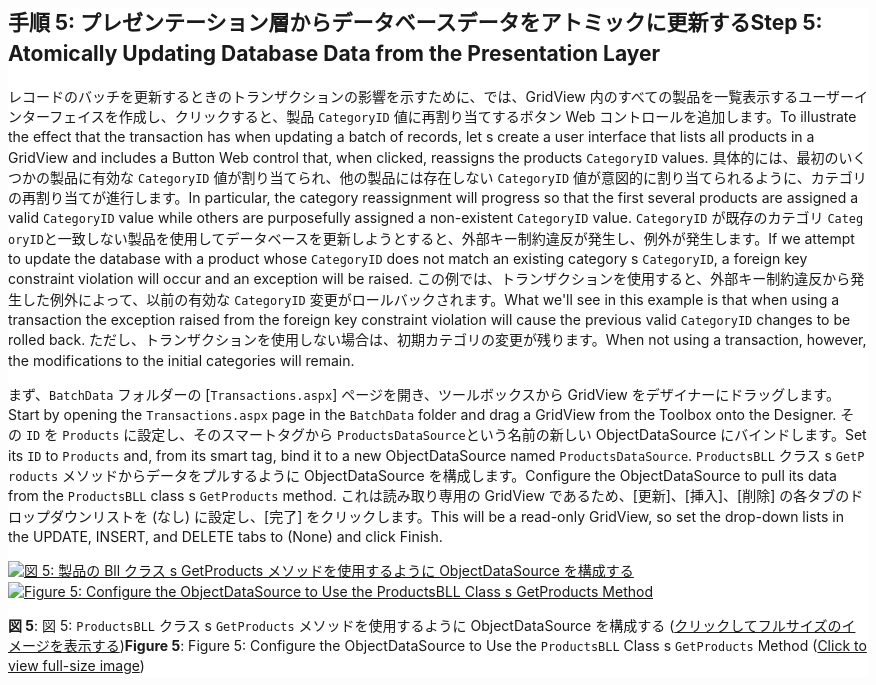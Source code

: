 ## <a name="step-5-atomically-updating-database-data-from-the-presentation-layer"></a><span data-ttu-id="f1c02-248">手順 5: プレゼンテーション層からデータベースデータをアトミックに更新する</span><span class="sxs-lookup"><span data-stu-id="f1c02-248">Step 5: Atomically Updating Database Data from the Presentation Layer</span></span>

<span data-ttu-id="f1c02-249">レコードのバッチを更新するときのトランザクションの影響を示すために、では、GridView 内のすべての製品を一覧表示するユーザーインターフェイスを作成し、クリックすると、製品 `CategoryID` 値に再割り当てするボタン Web コントロールを追加します。</span><span class="sxs-lookup"><span data-stu-id="f1c02-249">To illustrate the effect that the transaction has when updating a batch of records, let s create a user interface that lists all products in a GridView and includes a Button Web control that, when clicked, reassigns the products `CategoryID` values.</span></span> <span data-ttu-id="f1c02-250">具体的には、最初のいくつかの製品に有効な `CategoryID` 値が割り当てられ、他の製品には存在しない `CategoryID` 値が意図的に割り当てられるように、カテゴリの再割り当てが進行します。</span><span class="sxs-lookup"><span data-stu-id="f1c02-250">In particular, the category reassignment will progress so that the first several products are assigned a valid `CategoryID` value while others are purposefully assigned a non-existent `CategoryID` value.</span></span> <span data-ttu-id="f1c02-251">`CategoryID` が既存のカテゴリ `CategoryID`と一致しない製品を使用してデータベースを更新しようとすると、外部キー制約違反が発生し、例外が発生します。</span><span class="sxs-lookup"><span data-stu-id="f1c02-251">If we attempt to update the database with a product whose `CategoryID` does not match an existing category s `CategoryID`, a foreign key constraint violation will occur and an exception will be raised.</span></span> <span data-ttu-id="f1c02-252">この例では、トランザクションを使用すると、外部キー制約違反から発生した例外によって、以前の有効な `CategoryID` 変更がロールバックされます。</span><span class="sxs-lookup"><span data-stu-id="f1c02-252">What we'll see in this example is that when using a transaction the exception raised from the foreign key constraint violation will cause the previous valid `CategoryID` changes to be rolled back.</span></span> <span data-ttu-id="f1c02-253">ただし、トランザクションを使用しない場合は、初期カテゴリの変更が残ります。</span><span class="sxs-lookup"><span data-stu-id="f1c02-253">When not using a transaction, however, the modifications to the initial categories will remain.</span></span>

<span data-ttu-id="f1c02-254">まず、`BatchData` フォルダーの [`Transactions.aspx`] ページを開き、ツールボックスから GridView をデザイナーにドラッグします。</span><span class="sxs-lookup"><span data-stu-id="f1c02-254">Start by opening the `Transactions.aspx` page in the `BatchData` folder and drag a GridView from the Toolbox onto the Designer.</span></span> <span data-ttu-id="f1c02-255">その `ID` を `Products` に設定し、そのスマートタグから `ProductsDataSource`という名前の新しい ObjectDataSource にバインドします。</span><span class="sxs-lookup"><span data-stu-id="f1c02-255">Set its `ID` to `Products` and, from its smart tag, bind it to a new ObjectDataSource named `ProductsDataSource`.</span></span> <span data-ttu-id="f1c02-256">`ProductsBLL` クラス s `GetProducts` メソッドからデータをプルするように ObjectDataSource を構成します。</span><span class="sxs-lookup"><span data-stu-id="f1c02-256">Configure the ObjectDataSource to pull its data from the `ProductsBLL` class s `GetProducts` method.</span></span> <span data-ttu-id="f1c02-257">これは読み取り専用の GridView であるため、[更新]、[挿入]、[削除] の各タブのドロップダウンリストを (なし) に設定し、[完了] をクリックします。</span><span class="sxs-lookup"><span data-stu-id="f1c02-257">This will be a read-only GridView, so set the drop-down lists in the UPDATE, INSERT, and DELETE tabs to (None) and click Finish.</span></span>

<span data-ttu-id="f1c02-258">[![図 5: 製品の Bll クラス s GetProducts メソッドを使用するように ObjectDataSource を構成する](wrapping-database-modifications-within-a-transaction-cs/_static/image5.gif)](wrapping-database-modifications-within-a-transaction-cs/_static/image3.png)</span><span class="sxs-lookup"><span data-stu-id="f1c02-258">[![Figure 5: Configure the ObjectDataSource to Use the ProductsBLL Class s GetProducts Method](wrapping-database-modifications-within-a-transaction-cs/_static/image5.gif)](wrapping-database-modifications-within-a-transaction-cs/_static/image3.png)</span></span>

<span data-ttu-id="f1c02-259">**図 5**: 図 5: `ProductsBLL` クラス s `GetProducts` メソッドを使用するように ObjectDataSource を構成する ([クリックしてフルサイズのイメージを表示する](wrapping-database-modifications-within-a-transaction-cs/_static/image4.png))</span><span class="sxs-lookup"><span data-stu-id="f1c02-259">**Figure 5**: Figure 5: Configure the ObjectDataSource to Use the `ProductsBLL` Class s `GetProducts` Method ([Click to view full-size image](wrapping-database-modifications-within-a-transaction-cs/_static/image4.png))</span></span>
